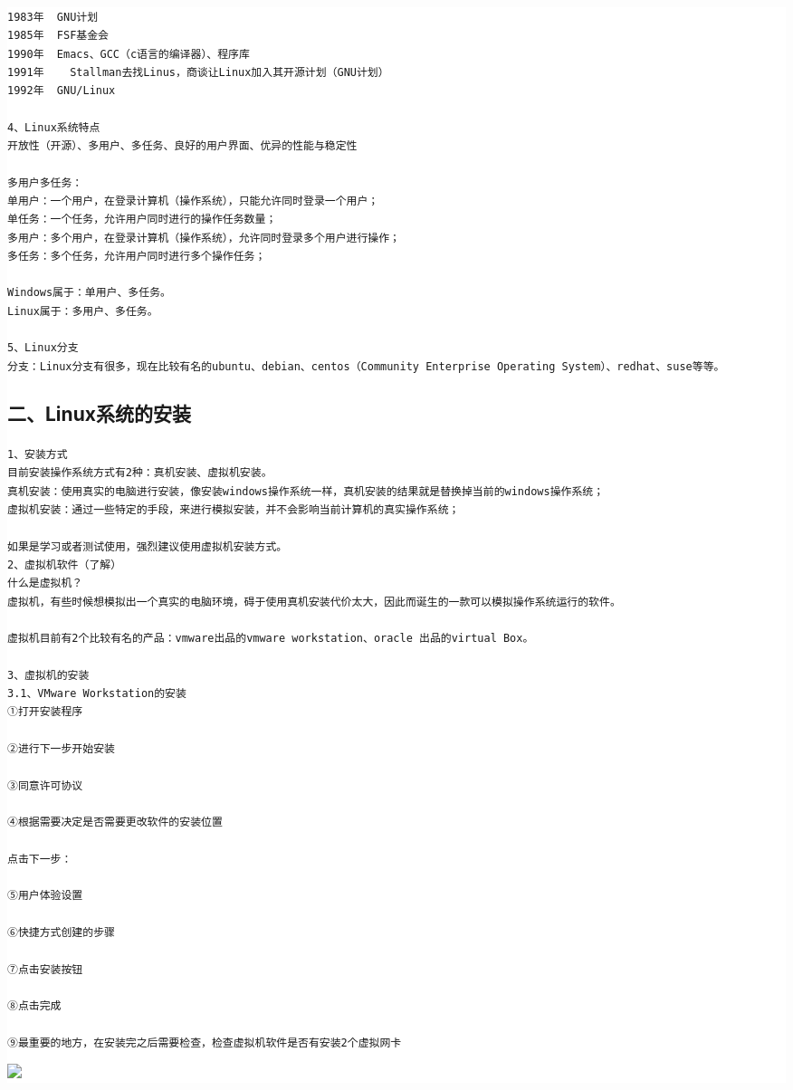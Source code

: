 	1983年  GNU计划
	1985年  FSF基金会
	1990年  Emacs、GCC（c语言的编译器）、程序库  
	1991年	 Stallman去找Linus，商谈让Linux加入其开源计划（GNU计划）
	1992年  GNU/Linux

	4、Linux系统特点
	开放性（开源）、多用户、多任务、良好的用户界面、优异的性能与稳定性

	多用户多任务：
	单用户：一个用户，在登录计算机（操作系统），只能允许同时登录一个用户；
	单任务：一个任务，允许用户同时进行的操作任务数量；
	多用户：多个用户，在登录计算机（操作系统），允许同时登录多个用户进行操作；
	多任务：多个任务，允许用户同时进行多个操作任务；

	Windows属于：单用户、多任务。
	Linux属于：多用户、多任务。

	5、Linux分支
	分支：Linux分支有很多，现在比较有名的ubuntu、debian、centos（Community Enterprise Operating System）、redhat、suse等等。

## 二、Linux系统的安装

	1、安装方式
	目前安装操作系统方式有2种：真机安装、虚拟机安装。
	真机安装：使用真实的电脑进行安装，像安装windows操作系统一样，真机安装的结果就是替换掉当前的windows操作系统；
	虚拟机安装：通过一些特定的手段，来进行模拟安装，并不会影响当前计算机的真实操作系统；

	如果是学习或者测试使用，强烈建议使用虚拟机安装方式。
	2、虚拟机软件（了解）
	什么是虚拟机？
	虚拟机，有些时候想模拟出一个真实的电脑环境，碍于使用真机安装代价太大，因此而诞生的一款可以模拟操作系统运行的软件。

	虚拟机目前有2个比较有名的产品：vmware出品的vmware workstation、oracle 出品的virtual Box。

	3、虚拟机的安装
	3.1、VMware Workstation的安装
	①打开安装程序
	
	②进行下一步开始安装

	③同意许可协议

	④根据需要决定是否需要更改软件的安装位置

	点击下一步：

	⑤用户体验设置

	⑥快捷方式创建的步骤

	⑦点击安装按钮

	⑧点击完成

	⑨最重要的地方，在安装完之后需要检查，检查虚拟机软件是否有安装2个虚拟网卡

![](/hexo-private-blog-website/images/VMware虚拟网卡.png)
